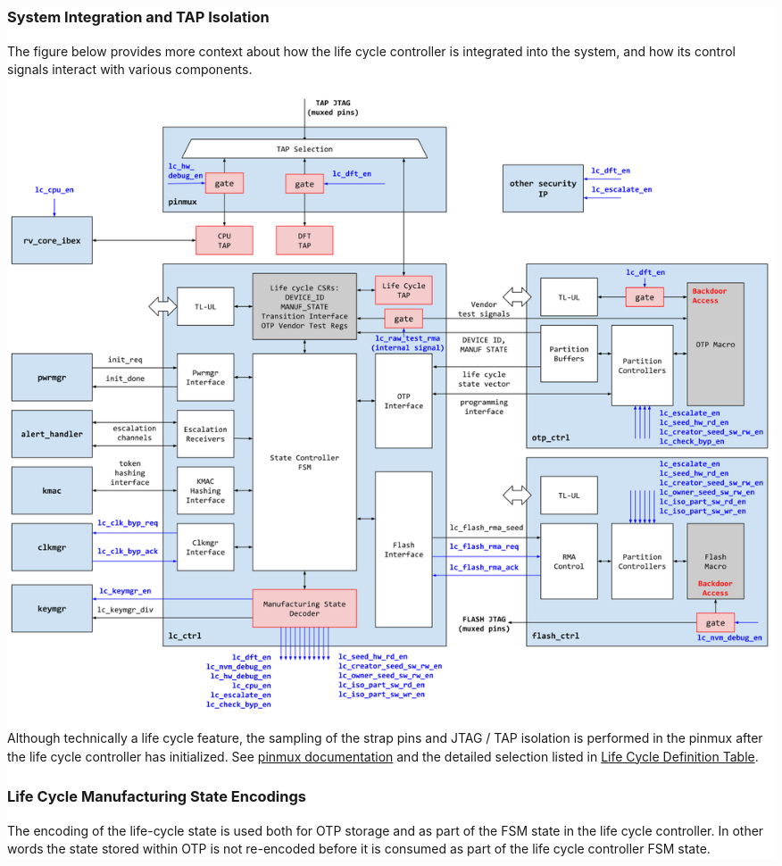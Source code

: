 ### System Integration and TAP Isolation

The figure below provides more context about how the life cycle controller is integrated into the system, and how its control signals interact with various components.

![LC Controller Block Diagram](../doc/lc_ctrl_system_view.svg)

Although technically a life cycle feature, the sampling of the strap pins and JTAG / TAP isolation is performed in the pinmux after the life cycle controller has initialized.
See [pinmux documentation](../../pinmux/README.md#strap-sampling-and-tap-isolation) and the detailed selection listed in [Life Cycle Definition Table](../../../../doc/security/specs/device_life_cycle/README.md#manufacturing-states).

### Life Cycle Manufacturing State Encodings

The encoding of the life-cycle state is used both for OTP storage and as part of the FSM state in the life cycle controller.
In other words the state stored within OTP is not re-encoded before it is consumed as part of the life cycle controller FSM state.
